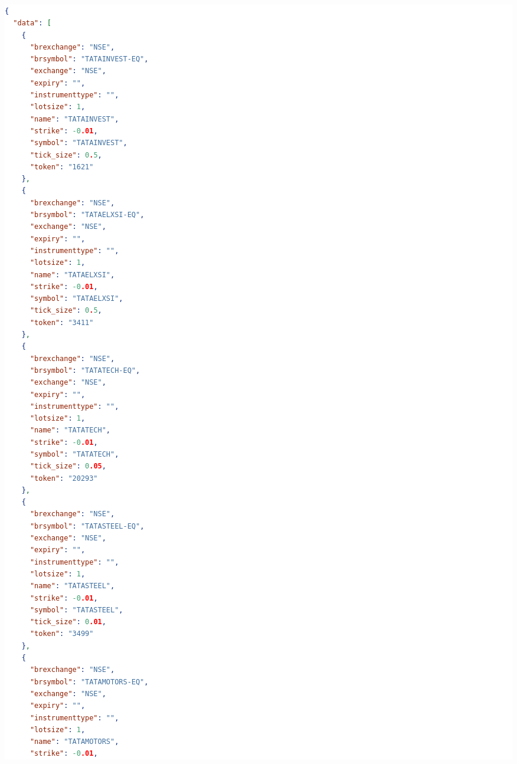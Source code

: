 ```json
{
  "data": [
    {
      "brexchange": "NSE",
      "brsymbol": "TATAINVEST-EQ",
      "exchange": "NSE",
      "expiry": "",
      "instrumenttype": "",
      "lotsize": 1,
      "name": "TATAINVEST",
      "strike": -0.01,
      "symbol": "TATAINVEST",
      "tick_size": 0.5,
      "token": "1621"
    },
    {
      "brexchange": "NSE",
      "brsymbol": "TATAELXSI-EQ",
      "exchange": "NSE",
      "expiry": "",
      "instrumenttype": "",
      "lotsize": 1,
      "name": "TATAELXSI",
      "strike": -0.01,
      "symbol": "TATAELXSI",
      "tick_size": 0.5,
      "token": "3411"
    },
    {
      "brexchange": "NSE",
      "brsymbol": "TATATECH-EQ",
      "exchange": "NSE",
      "expiry": "",
      "instrumenttype": "",
      "lotsize": 1,
      "name": "TATATECH",
      "strike": -0.01,
      "symbol": "TATATECH",
      "tick_size": 0.05,
      "token": "20293"
    },
    {
      "brexchange": "NSE",
      "brsymbol": "TATASTEEL-EQ",
      "exchange": "NSE",
      "expiry": "",
      "instrumenttype": "",
      "lotsize": 1,
      "name": "TATASTEEL",
      "strike": -0.01,
      "symbol": "TATASTEEL",
      "tick_size": 0.01,
      "token": "3499"
    },
    {
      "brexchange": "NSE",
      "brsymbol": "TATAMOTORS-EQ",
      "exchange": "NSE",
      "expiry": "",
      "instrumenttype": "",
      "lotsize": 1,
      "name": "TATAMOTORS",
      "strike": -0.01,
```
